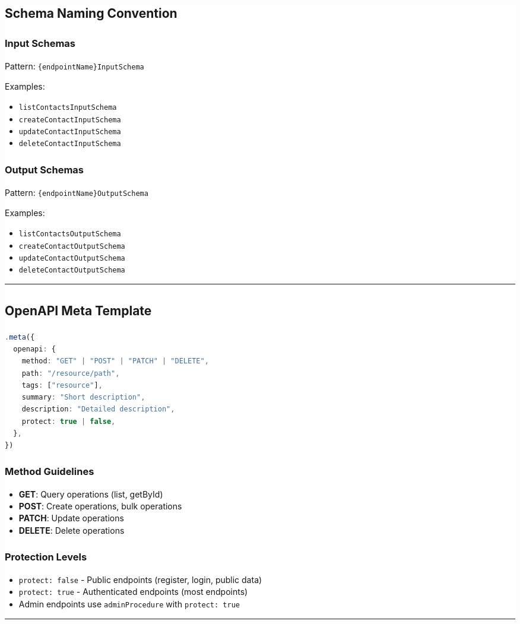 
## Schema Naming Convention

### Input Schemas
Pattern: `{endpointName}InputSchema`

Examples:
- `listContactsInputSchema`
- `createContactInputSchema`
- `updateContactInputSchema`
- `deleteContactInputSchema`

### Output Schemas
Pattern: `{endpointName}OutputSchema`

Examples:
- `listContactsOutputSchema`
- `createContactOutputSchema`
- `updateContactOutputSchema`
- `deleteContactOutputSchema`

---

## OpenAPI Meta Template

```typescript
.meta({
  openapi: {
    method: "GET" | "POST" | "PATCH" | "DELETE",
    path: "/resource/path",
    tags: ["resource"],
    summary: "Short description",
    description: "Detailed description",
    protect: true | false,
  },
})
```

### Method Guidelines
- **GET**: Query operations (list, getById)
- **POST**: Create operations, bulk operations  
- **PATCH**: Update operations
- **DELETE**: Delete operations

### Protection Levels
- `protect: false` - Public endpoints (register, login, public data)
- `protect: true` - Authenticated endpoints (most endpoints)
- Admin endpoints use `adminProcedure` with `protect: true`

---

